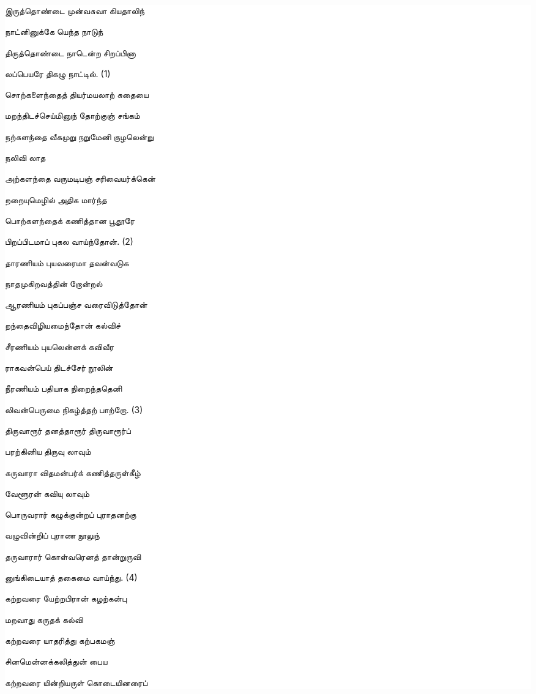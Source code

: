 இருத்தொண்டை முன்வசுவா கியதாலிந்  

நாட்னினுக்கே யெந்த நாடுந்  

திருத்தொண்டை நாடென்ற சிறப்பினா  

லப்பெயரே திகழு நாட்டில். (1)  

சொற்களைந்தைத் தியர்மயலாற் சுதையை  

மறந்திடச்செய்மினுந் தோற்குஞ் சங்கம்  

நற்களந்தை வீகமுறு நறுமேனி குழலென்று  

நலிவி லாத  

அற்களந்தை வருமடிபஞ் சரிவையர்க்கென்  

றறையுமெழில் அதிக மார்ந்த  

பொற்களந்தைக் கணித்தான பூதூரே  

பிறப்பிடமாப் புகல வாய்ந்தோன். (2)  

தாரணியம் புயவரைமா தவன்வடுக  

நாதமுகிறவத்தின் றோன்றல்  

ஆரணியம் புகப்பஞ்ச வரைவிடுத்தோன்  

றந்தைவிழியமைந்தோன் கல்விச்  

சீரணியம் புயலென்னக் கவிவீர  

ராகவன்பெய் திடச்சேர் நூலின்  

நீரணியம் பதியாக நிறைந்ததெனி  

லிவன்பெருமை நிகழ்த்தற் பாற்றோ. (3)  

திருவாரூர் தனத்தாரூர் திருவாரூர்ப்  

பரற்கினிய திருவு லாவும்  

கருவாரா விதமன்பர்க் கணித்தருள்கீழ்  

வேளூரன் கவியு லாவும்  

பொருவரார் கழுக்குன்றப் புராதனற்கு  

வழுவின்றிப் புராண நூலுந்  

தருவாரார் கொள்வரெனத் தான்றுருவி  

னுங்கிடையாத் தகைமை வாய்ந்து. (4)  

கற்றவரை யேற்றபிரான் கழற்கன்பு  

மறவாது கருதக் கல்வி  

கற்றவரை யாதரித்து கற்பகமஞ்  

சினமென்னக்கலித்துன் பைய  

கற்றவரை யின்றியருள் கொடையினரைப்  
